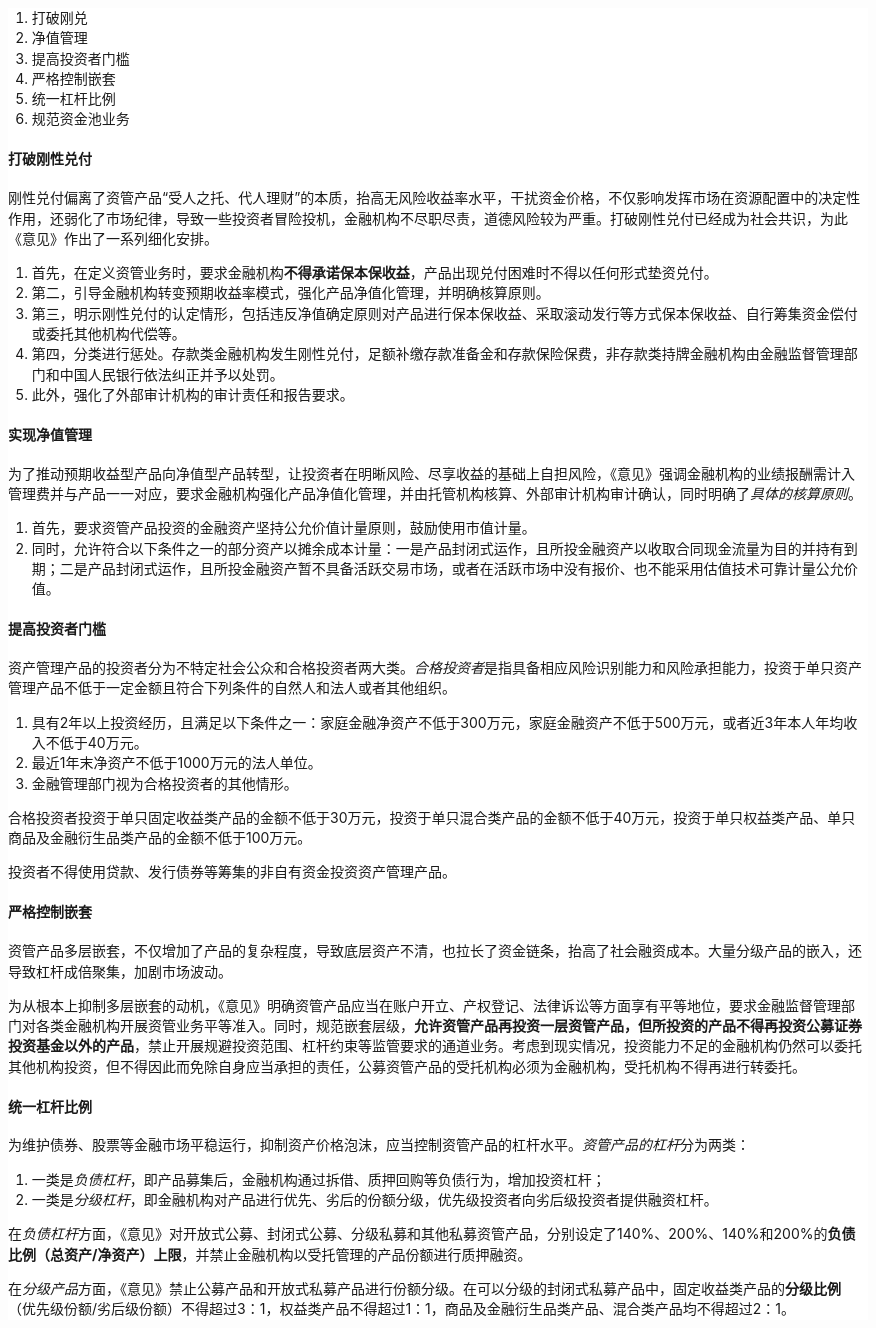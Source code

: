 1. 打破刚兑
2. 净值管理
3. 提高投资者门槛
4. 严格控制嵌套
5. 统一杠杆比例
6. 规范资金池业务

#### 打破刚性兑付

刚性兑付偏离了资管产品“受人之托、代人理财”的本质，抬高无风险收益率水平，干扰资金价格，不仅影响发挥市场在资源配置中的决定性作用，还弱化了市场纪律，导致一些投资者冒险投机，金融机构不尽职尽责，道德风险较为严重。打破刚性兑付已经成为社会共识，为此《意见》作出了一系列细化安排。

1. 首先，在定义资管业务时，要求金融机构**不得承诺保本保收益**，产品出现兑付困难时不得以任何形式垫资兑付。
2. 第二，引导金融机构转变预期收益率模式，强化产品净值化管理，并明确核算原则。
3. 第三，明示刚性兑付的认定情形，包括违反净值确定原则对产品进行保本保收益、采取滚动发行等方式保本保收益、自行筹集资金偿付或委托其他机构代偿等。
4. 第四，分类进行惩处。存款类金融机构发生刚性兑付，足额补缴存款准备金和存款保险保费，非存款类持牌金融机构由金融监督管理部门和中国人民银行依法纠正并予以处罚。
5. 此外，强化了外部审计机构的审计责任和报告要求。

#### 实现净值管理

为了推动预期收益型产品向净值型产品转型，让投资者在明晰风险、尽享收益的基础上自担风险，《意见》强调金融机构的业绩报酬需计入管理费并与产品一一对应，要求金融机构强化产品净值化管理，并由托管机构核算、外部审计机构审计确认，同时明确了*具体的核算原则*。

1. 首先，要求资管产品投资的金融资产坚持公允价值计量原则，鼓励使用市值计量。
2. 同时，允许符合以下条件之一的部分资产以摊余成本计量：一是产品封闭式运作，且所投金融资产以收取合同现金流量为目的并持有到期；二是产品封闭式运作，且所投金融资产暂不具备活跃交易市场，或者在活跃市场中没有报价、也不能采用估值技术可靠计量公允价值。

#### 提高投资者门槛

资产管理产品的投资者分为不特定社会公众和合格投资者两大类。*合格投资者*是指具备相应风险识别能力和风险承担能力，投资于单只资产管理产品不低于一定金额且符合下列条件的自然人和法人或者其他组织。

1. 具有2年以上投资经历，且满足以下条件之一：家庭金融净资产不低于300万元，家庭金融资产不低于500万元，或者近3年本人年均收入不低于40万元。
2. 最近1年末净资产不低于1000万元的法人单位。
3. 金融管理部门视为合格投资者的其他情形。

合格投资者投资于单只固定收益类产品的金额不低于30万元，投资于单只混合类产品的金额不低于40万元，投资于单只权益类产品、单只商品及金融衍生品类产品的金额不低于100万元。

投资者不得使用贷款、发行债券等筹集的非自有资金投资资产管理产品。

#### 严格控制嵌套

资管产品多层嵌套，不仅增加了产品的复杂程度，导致底层资产不清，也拉长了资金链条，抬高了社会融资成本。大量分级产品的嵌入，还导致杠杆成倍聚集，加剧市场波动。

为从根本上抑制多层嵌套的动机，《意见》明确资管产品应当在账户开立、产权登记、法律诉讼等方面享有平等地位，要求金融监督管理部门对各类金融机构开展资管业务平等准入。同时，规范嵌套层级，**允许资管产品再投资一层资管产品，但所投资的产品不得再投资公募证券投资基金以外的产品**，禁止开展规避投资范围、杠杆约束等监管要求的通道业务。考虑到现实情况，投资能力不足的金融机构仍然可以委托其他机构投资，但不得因此而免除自身应当承担的责任，公募资管产品的受托机构必须为金融机构，受托机构不得再进行转委托。

#### 统一杠杆比例

为维护债券、股票等金融市场平稳运行，抑制资产价格泡沫，应当控制资管产品的杠杆水平。*资管产品的杠杆*分为两类：

1. 一类是*负债杠杆*，即产品募集后，金融机构通过拆借、质押回购等负债行为，增加投资杠杆；
2. 一类是*分级杠杆*，即金融机构对产品进行优先、劣后的份额分级，优先级投资者向劣后级投资者提供融资杠杆。

在*负债杠杆*方面，《意见》对开放式公募、封闭式公募、分级私募和其他私募资管产品，分别设定了140%、200%、140%和200%的**负债比例（总资产/净资产）上限**，并禁止金融机构以受托管理的产品份额进行质押融资。

在*分级产品*方面，《意见》禁止公募产品和开放式私募产品进行份额分级。在可以分级的封闭式私募产品中，固定收益类产品的**分级比例**（优先级份额/劣后级份额）不得超过3：1，权益类产品不得超过1：1，商品及金融衍生品类产品、混合类产品均不得超过2：1。
